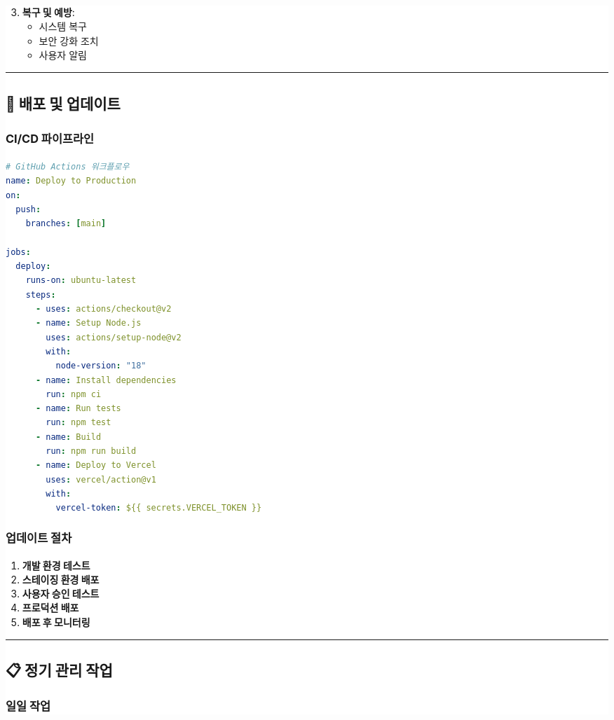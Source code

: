 3. **복구 및 예방**:
   - 시스템 복구
   - 보안 강화 조치
   - 사용자 알림

---

## 🚀 배포 및 업데이트

### CI/CD 파이프라인

```yaml
# GitHub Actions 워크플로우
name: Deploy to Production
on:
  push:
    branches: [main]

jobs:
  deploy:
    runs-on: ubuntu-latest
    steps:
      - uses: actions/checkout@v2
      - name: Setup Node.js
        uses: actions/setup-node@v2
        with:
          node-version: "18"
      - name: Install dependencies
        run: npm ci
      - name: Run tests
        run: npm test
      - name: Build
        run: npm run build
      - name: Deploy to Vercel
        uses: vercel/action@v1
        with:
          vercel-token: ${{ secrets.VERCEL_TOKEN }}
```

### 업데이트 절차

1. **개발 환경 테스트**
2. **스테이징 환경 배포**
3. **사용자 승인 테스트**
4. **프로덕션 배포**
5. **배포 후 모니터링**

---

## 📋 정기 관리 작업

### 일일 작업
